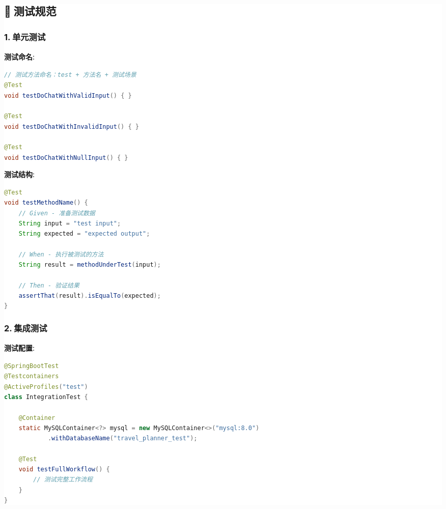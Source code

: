 ## 🧪 测试规范

### 1. 单元测试

**测试命名**:
```java
// 测试方法命名：test + 方法名 + 测试场景
@Test
void testDoChatWithValidInput() { }

@Test
void testDoChatWithInvalidInput() { }

@Test
void testDoChatWithNullInput() { }
```

**测试结构**:
```java
@Test
void testMethodName() {
    // Given - 准备测试数据
    String input = "test input";
    String expected = "expected output";
    
    // When - 执行被测试的方法
    String result = methodUnderTest(input);
    
    // Then - 验证结果
    assertThat(result).isEqualTo(expected);
}
```

### 2. 集成测试

**测试配置**:
```java
@SpringBootTest
@Testcontainers
@ActiveProfiles("test")
class IntegrationTest {
    
    @Container
    static MySQLContainer<?> mysql = new MySQLContainer<>("mysql:8.0")
            .withDatabaseName("travel_planner_test");
    
    @Test
    void testFullWorkflow() {
        // 测试完整工作流程
    }
}
```
